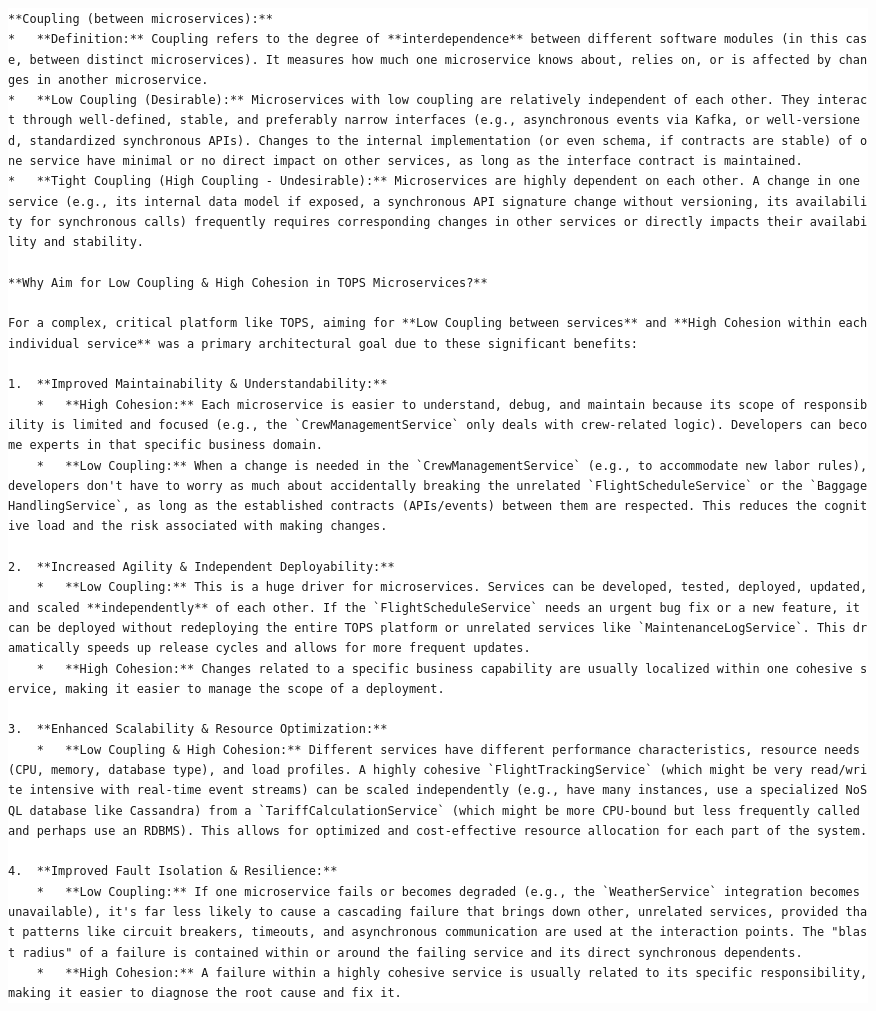     **Coupling (between microservices):**
    *   **Definition:** Coupling refers to the degree of **interdependence** between different software modules (in this case, between distinct microservices). It measures how much one microservice knows about, relies on, or is affected by changes in another microservice.
    *   **Low Coupling (Desirable):** Microservices with low coupling are relatively independent of each other. They interact through well-defined, stable, and preferably narrow interfaces (e.g., asynchronous events via Kafka, or well-versioned, standardized synchronous APIs). Changes to the internal implementation (or even schema, if contracts are stable) of one service have minimal or no direct impact on other services, as long as the interface contract is maintained.
    *   **Tight Coupling (High Coupling - Undesirable):** Microservices are highly dependent on each other. A change in one service (e.g., its internal data model if exposed, a synchronous API signature change without versioning, its availability for synchronous calls) frequently requires corresponding changes in other services or directly impacts their availability and stability.

    **Why Aim for Low Coupling & High Cohesion in TOPS Microservices?**

    For a complex, critical platform like TOPS, aiming for **Low Coupling between services** and **High Cohesion within each individual service** was a primary architectural goal due to these significant benefits:

    1.  **Improved Maintainability & Understandability:**
        *   **High Cohesion:** Each microservice is easier to understand, debug, and maintain because its scope of responsibility is limited and focused (e.g., the `CrewManagementService` only deals with crew-related logic). Developers can become experts in that specific business domain.
        *   **Low Coupling:** When a change is needed in the `CrewManagementService` (e.g., to accommodate new labor rules), developers don't have to worry as much about accidentally breaking the unrelated `FlightScheduleService` or the `BaggageHandlingService`, as long as the established contracts (APIs/events) between them are respected. This reduces the cognitive load and the risk associated with making changes.

    2.  **Increased Agility & Independent Deployability:**
        *   **Low Coupling:** This is a huge driver for microservices. Services can be developed, tested, deployed, updated, and scaled **independently** of each other. If the `FlightScheduleService` needs an urgent bug fix or a new feature, it can be deployed without redeploying the entire TOPS platform or unrelated services like `MaintenanceLogService`. This dramatically speeds up release cycles and allows for more frequent updates.
        *   **High Cohesion:** Changes related to a specific business capability are usually localized within one cohesive service, making it easier to manage the scope of a deployment.

    3.  **Enhanced Scalability & Resource Optimization:**
        *   **Low Coupling & High Cohesion:** Different services have different performance characteristics, resource needs (CPU, memory, database type), and load profiles. A highly cohesive `FlightTrackingService` (which might be very read/write intensive with real-time event streams) can be scaled independently (e.g., have many instances, use a specialized NoSQL database like Cassandra) from a `TariffCalculationService` (which might be more CPU-bound but less frequently called and perhaps use an RDBMS). This allows for optimized and cost-effective resource allocation for each part of the system.

    4.  **Improved Fault Isolation & Resilience:**
        *   **Low Coupling:** If one microservice fails or becomes degraded (e.g., the `WeatherService` integration becomes unavailable), it's far less likely to cause a cascading failure that brings down other, unrelated services, provided that patterns like circuit breakers, timeouts, and asynchronous communication are used at the interaction points. The "blast radius" of a failure is contained within or around the failing service and its direct synchronous dependents.
        *   **High Cohesion:** A failure within a highly cohesive service is usually related to its specific responsibility, making it easier to diagnose the root cause and fix it.
